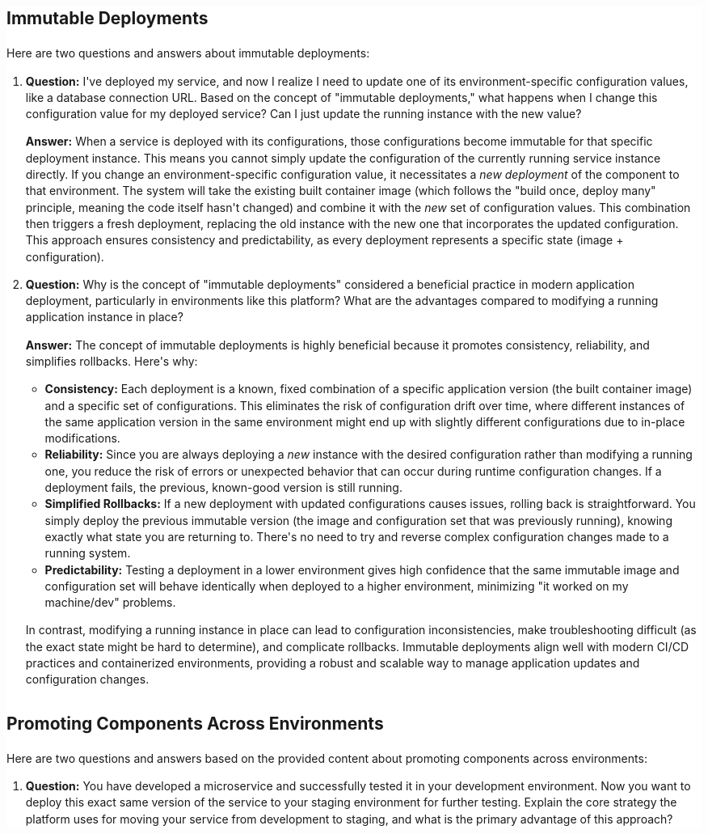 ## Immutable Deployments

Here are two questions and answers about immutable deployments:

1.  **Question:** I've deployed my service, and now I realize I need to update one of its environment-specific configuration values, like a database connection URL. Based on the concept of "immutable deployments," what happens when I change this configuration value for my deployed service? Can I just update the running instance with the new value?

    **Answer:** When a service is deployed with its configurations, those configurations become immutable for that specific deployment instance. This means you cannot simply update the configuration of the currently running service instance directly. If you change an environment-specific configuration value, it necessitates a *new deployment* of the component to that environment. The system will take the existing built container image (which follows the "build once, deploy many" principle, meaning the code itself hasn't changed) and combine it with the *new* set of configuration values. This combination then triggers a fresh deployment, replacing the old instance with the new one that incorporates the updated configuration. This approach ensures consistency and predictability, as every deployment represents a specific state (image + configuration).

2.  **Question:** Why is the concept of "immutable deployments" considered a beneficial practice in modern application deployment, particularly in environments like this platform? What are the advantages compared to modifying a running application instance in place?

    **Answer:** The concept of immutable deployments is highly beneficial because it promotes consistency, reliability, and simplifies rollbacks. Here's why:

    *   **Consistency:** Each deployment is a known, fixed combination of a specific application version (the built container image) and a specific set of configurations. This eliminates the risk of configuration drift over time, where different instances of the same application version in the same environment might end up with slightly different configurations due to in-place modifications.
    *   **Reliability:** Since you are always deploying a *new* instance with the desired configuration rather than modifying a running one, you reduce the risk of errors or unexpected behavior that can occur during runtime configuration changes. If a deployment fails, the previous, known-good version is still running.
    *   **Simplified Rollbacks:** If a new deployment with updated configurations causes issues, rolling back is straightforward. You simply deploy the previous immutable version (the image and configuration set that was previously running), knowing exactly what state you are returning to. There's no need to try and reverse complex configuration changes made to a running system.
    *   **Predictability:** Testing a deployment in a lower environment gives high confidence that the same immutable image and configuration set will behave identically when deployed to a higher environment, minimizing "it worked on my machine/dev" problems.

    In contrast, modifying a running instance in place can lead to configuration inconsistencies, make troubleshooting difficult (as the exact state might be hard to determine), and complicate rollbacks. Immutable deployments align well with modern CI/CD practices and containerized environments, providing a robust and scalable way to manage application updates and configuration changes.

## Promoting Components Across Environments

Here are two questions and answers based on the provided content about promoting components across environments:

1.  **Question:** You have developed a microservice and successfully tested it in your development environment. Now you want to deploy this exact same version of the service to your staging environment for further testing. Explain the core strategy the platform uses for moving your service from development to staging, and what is the primary advantage of this approach?
